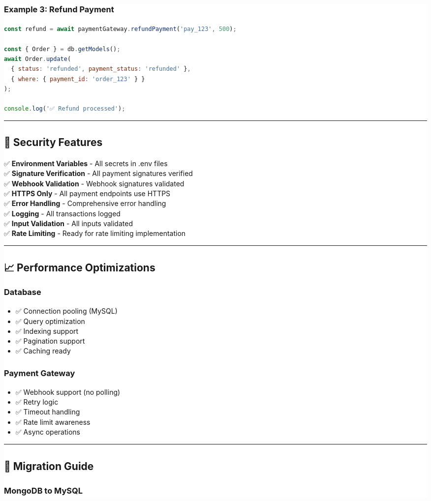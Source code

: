 ### Example 3: Refund Payment

```javascript
const refund = await paymentGateway.refundPayment('pay_123', 500);

const { Order } = db.getModels();
await Order.update(
  { status: 'refunded', payment_status: 'refunded' },
  { where: { payment_id: 'order_123' } }
);

console.log('✅ Refund processed');
```

---

## 🔐 Security Features

✅ **Environment Variables** - All secrets in .env files  
✅ **Signature Verification** - All payment signatures verified  
✅ **Webhook Validation** - Webhook signatures validated  
✅ **HTTPS Only** - All payment endpoints use HTTPS  
✅ **Error Handling** - Comprehensive error handling  
✅ **Logging** - All transactions logged  
✅ **Input Validation** - All inputs validated  
✅ **Rate Limiting** - Ready for rate limiting implementation  

---

## 📈 Performance Optimizations

### Database
- ✅ Connection pooling (MySQL)
- ✅ Query optimization
- ✅ Indexing support
- ✅ Pagination support
- ✅ Caching ready

### Payment Gateway
- ✅ Webhook support (no polling)
- ✅ Retry logic
- ✅ Timeout handling
- ✅ Rate limit awareness
- ✅ Async operations

---

## 🔄 Migration Guide

### MongoDB to MySQL
